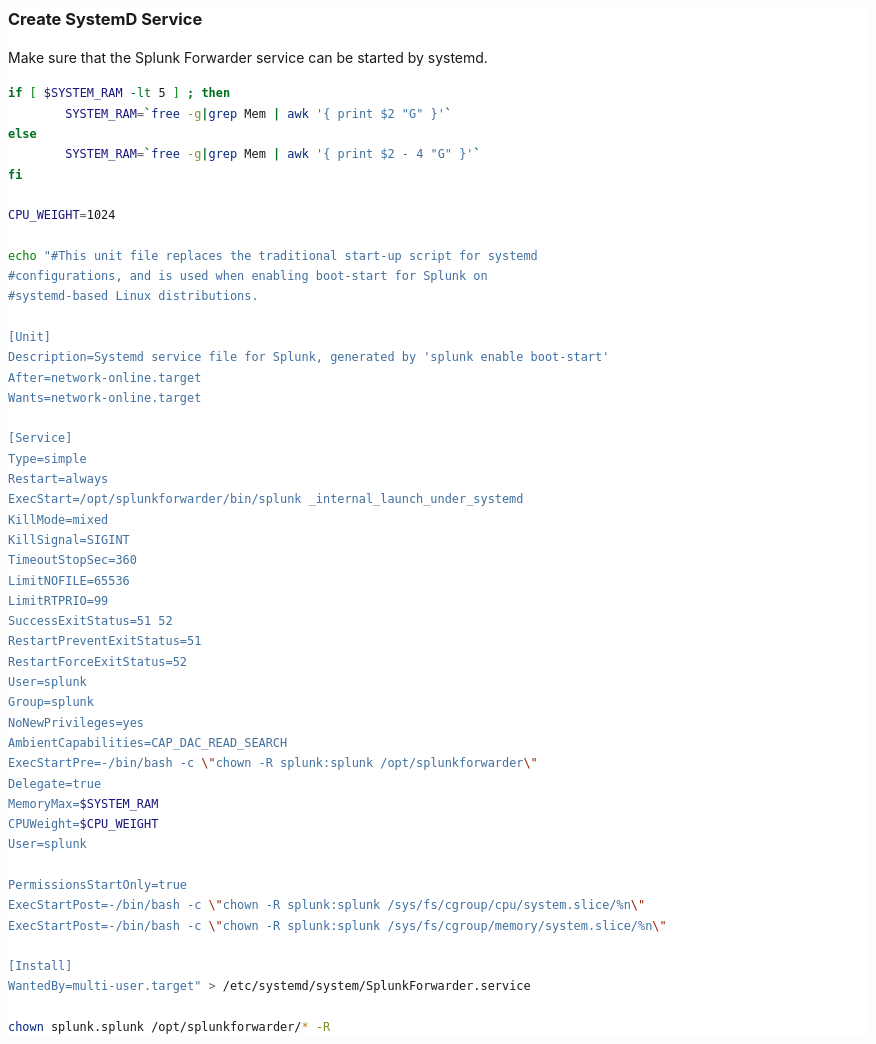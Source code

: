 
### Create SystemD Service

Make sure that the Splunk Forwarder service can be started by systemd.

```sh
if [ $SYSTEM_RAM -lt 5 ] ; then
        SYSTEM_RAM=`free -g|grep Mem | awk '{ print $2 "G" }'`
else
        SYSTEM_RAM=`free -g|grep Mem | awk '{ print $2 - 4 "G" }'`
fi

CPU_WEIGHT=1024

echo "#This unit file replaces the traditional start-up script for systemd
#configurations, and is used when enabling boot-start for Splunk on
#systemd-based Linux distributions.

[Unit]
Description=Systemd service file for Splunk, generated by 'splunk enable boot-start'
After=network-online.target
Wants=network-online.target

[Service]
Type=simple
Restart=always
ExecStart=/opt/splunkforwarder/bin/splunk _internal_launch_under_systemd
KillMode=mixed
KillSignal=SIGINT
TimeoutStopSec=360
LimitNOFILE=65536
LimitRTPRIO=99
SuccessExitStatus=51 52
RestartPreventExitStatus=51
RestartForceExitStatus=52
User=splunk
Group=splunk
NoNewPrivileges=yes
AmbientCapabilities=CAP_DAC_READ_SEARCH
ExecStartPre=-/bin/bash -c \"chown -R splunk:splunk /opt/splunkforwarder\"
Delegate=true
MemoryMax=$SYSTEM_RAM
CPUWeight=$CPU_WEIGHT
User=splunk

PermissionsStartOnly=true
ExecStartPost=-/bin/bash -c \"chown -R splunk:splunk /sys/fs/cgroup/cpu/system.slice/%n\"
ExecStartPost=-/bin/bash -c \"chown -R splunk:splunk /sys/fs/cgroup/memory/system.slice/%n\"

[Install]
WantedBy=multi-user.target" > /etc/systemd/system/SplunkForwarder.service

chown splunk.splunk /opt/splunkforwarder/* -R
```
